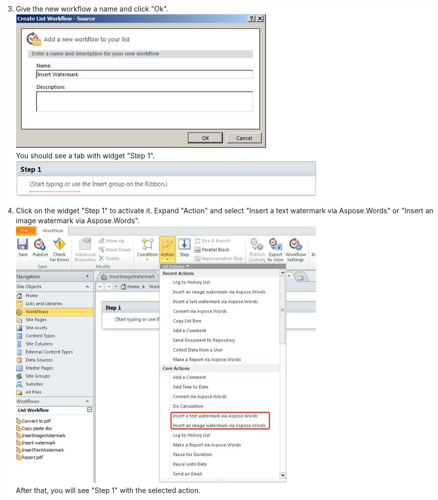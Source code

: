 3. Give the new workflow a name and click "Ok".</br>
   <img src="a-new-name-workflow.jpg" alt="A-new-name-workflow" style="width:500px"/></br>
   You should see a tab with widget "Step 1".</br>
   <img src="open-step-1.jpg" alt="open-step-1" style="width:600px"/>

4. Click on the widget "Step 1" to activate it. Expand "Action" and select "Insert a text watermark via Aspose.Words" or "Insert an image watermark via Aspose.Words".</br>
   <img src="select-action.jpg" alt="select-action" style="width:600px"/></br>
   After that, you will see "Step 1" with the selected action.</br>